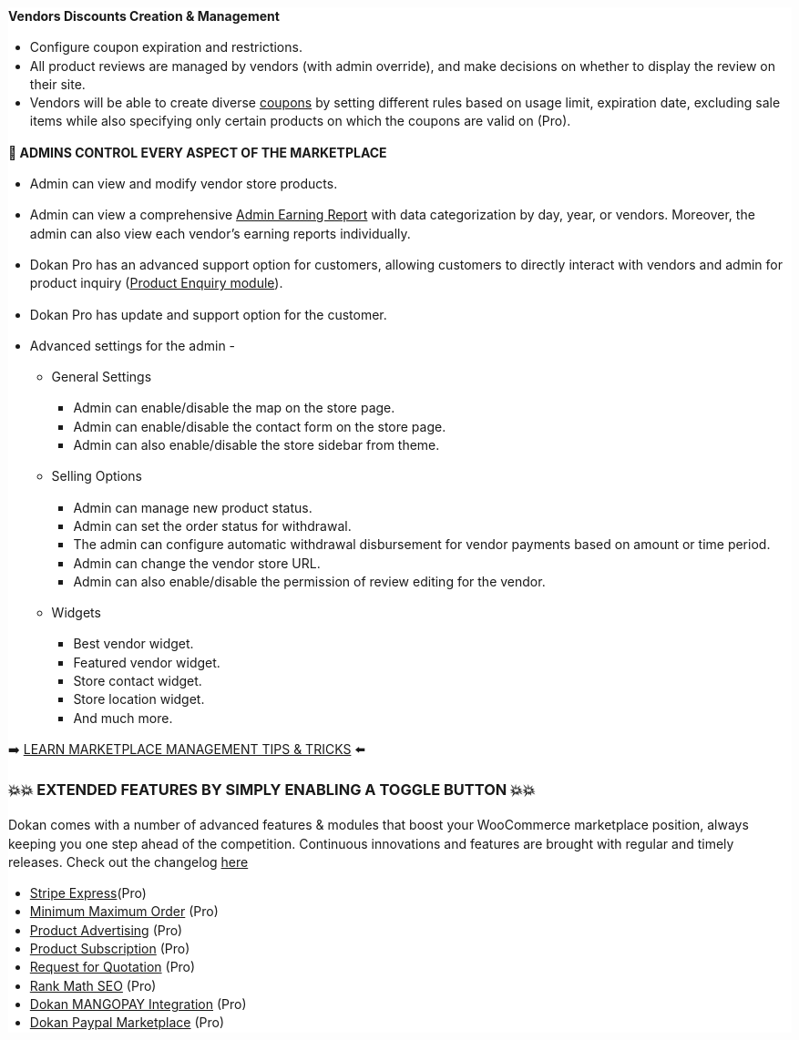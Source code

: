 **Vendors Discounts Creation & Management**
* Configure coupon expiration and restrictions.
* All product reviews are managed by vendors (with admin override), and make decisions on whether to display the review on their site.
* Vendors will be able to create diverse [coupons](https://dokan.co/docs/wordpress/vendor-dashboard/coupons-2/) by setting different rules based on usage limit, expiration date, excluding sale items while also specifying only certain products on which the coupons are valid on (Pro).

**💪‍ ADMINS CONTROL EVERY ASPECT OF THE MARKETPLACE**
* Admin can view and modify vendor store products.
* Admin can view a comprehensive [Admin Earning Report](https://dokan.co/docs/wordpress/earning-reports/) with data categorization by day, year, or vendors. Moreover, the admin can also view each vendor’s earning reports individually.
* Dokan Pro has an advanced support option for customers, allowing customers to directly interact with vendors and admin for product inquiry ([Product Enquiry module](https://dokan.co/wordpress/modules/product-enquiry/)).

* Dokan Pro has update and support option for the customer.

* Advanced settings for the admin -
     * General Settings
        * Admin can enable/disable the map on the store page.
        * Admin can enable/disable the contact form on the store page.
        * Admin can also enable/disable the store sidebar from theme.

     * Selling Options
        * Admin can manage new product status.
        * Admin can set the order status for withdrawal.
        * The admin can configure automatic withdrawal disbursement for vendor payments based on amount or time period.
        * Admin can change the vendor store URL.
        * Admin can also enable/disable the permission of review editing for the vendor.

     * Widgets
        * Best vendor widget.
        * Featured vendor widget.
        * Store contact widget.
        * Store location widget.
        * And much more.

➡️ [LEARN MARKETPLACE MANAGEMENT TIPS & TRICKS](https://dokan.co/docs/wordpress/tutorials/?utm_campaign=dokan-wordpress-org-visitor&utm_medium=learn_more_about_dokan&utm_source=WordPress.org) ⬅️

### 💥💥 EXTENDED FEATURES BY SIMPLY ENABLING A TOGGLE BUTTON 💥💥 ###

Dokan comes with a number of advanced features & modules that boost your WooCommerce marketplace position, always keeping you one step ahead of the competition. Continuous innovations and features are brought with regular and timely releases. Check out the changelog [here](https://wedevs.com/docs/dokan/changelog/)

* [Stripe Express](https://dokan.co/wordpress/modules/stripe-express/?utm_medium=dokan-lite&utm_source=wordpress.org&utm_campaign=module)(Pro)
* [Minimum Maximum Order](https://dokan.co/wordpress/modules/minimum-maximum-order/?utm_medium=dokan-lite&utm_source=wordpress.org&utm_campaign=modules) (Pro)
* [Product Advertising](https://dokan.co/wordpress/modules/product-advertising/?utm_medium=dokan-lite&utm_source=wordpress.org&utm_campaign=modules) (Pro)
* [Product Subscription](https://dokan.co/wordpress/modules/product-subscription/?utm_medium=dokan-lite&utm_source=wordpress.org&utm_campaign=modules) (Pro)
* [Request for Quotation](https://dokan.co/wordpress/modules/request-for-quotation/?utm_medium=dokan-lite&utm_source=wordpress.org&utm_campaign=modules) (Pro)
* [Rank Math SEO](https://dokan.co/wordpress/modules/rank-math-seo/?utm_medium=dokan-lite&utm_source=wordpress.org&utm_campaign=modules) (Pro)
* [Dokan MANGOPAY Integration](https://dokan.co/wordpress/modules/dokan-mangopay-integration/?utm_medium=dokan-lite&utm_source=wordpress.org&utm_campaign=modules) (Pro)
* [Dokan Paypal Marketplace](https://dokan.co/wordpress/modules/dokan-paypal-marketplace/?utm_medium=dokan-lite&utm_source=wordpress.org&utm_campaign=modules) (Pro)